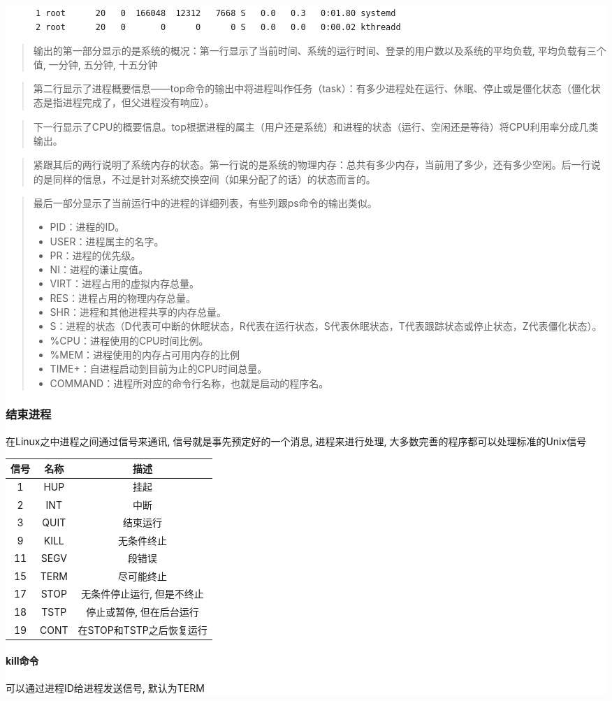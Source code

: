 ```bash
      1 root      20   0  166048  12312   7668 S   0.0   0.3   0:01.80 systemd                                                      
      2 root      20   0       0      0      0 S   0.0   0.0   0:00.02 kthreadd  
```

> 输出的第一部分显示的是系统的概况：第一行显示了当前时间、系统的运行时间、登录的用户数以及系统的平均负载, 平均负载有三个值, 一分钟, 五分钟, 十五分钟

> 第二行显示了进程概要信息——top命令的输出中将进程叫作任务（task）：有多少进程处在运行、休眠、停止或是僵化状态（僵化状态是指进程完成了，但父进程没有响应）。

> 下一行显示了CPU的概要信息。top根据进程的属主（用户还是系统）和进程的状态（运行、空闲还是等待）将CPU利用率分成几类输出。

> 紧跟其后的两行说明了系统内存的状态。第一行说的是系统的物理内存：总共有多少内存，当前用了多少，还有多少空闲。后一行说的是同样的信息，不过是针对系统交换空间（如果分配了的话）的状态而言的。

> 最后一部分显示了当前运行中的进程的详细列表，有些列跟ps命令的输出类似。
>
> + PID：进程的ID。
> + USER：进程属主的名字。
> + PR：进程的优先级。
> + NI：进程的谦让度值。
> + VIRT：进程占用的虚拟内存总量。
> + RES：进程占用的物理内存总量。
> + SHR：进程和其他进程共享的内存总量。
> + S：进程的状态（D代表可中断的休眠状态，R代表在运行状态，S代表休眠状态，T代表跟踪状态或停止状态，Z代表僵化状态）。
> + %CPU：进程使用的CPU时间比例。
> + %MEM：进程使用的内存占可用内存的比例
> + TIME+：自进程启动到目前为止的CPU时间总量。
> + COMMAND：进程所对应的命令行名称，也就是启动的程序名。

### 结束进程

在Linux之中进程之间通过信号来通讯, 信号就是事先预定好的一个消息, 进程来进行处理, 大多数完善的程序都可以处理标准的Unix信号

| 信号 | 名称 |            描述            |
| :--: | :--: | :------------------------: |
|  1   | HUP  |            挂起            |
|  2   | INT  |            中断            |
|  3   | QUIT |          结束运行          |
|  9   | KILL |         无条件终止         |
|  11  | SEGV |           段错误           |
|  15  | TERM |         尽可能终止         |
|  17  | STOP | 无条件停止运行, 但是不终止 |
|  18  | TSTP |  停止或暂停, 但在后台运行  |
|  19  | CONT |  在STOP和TSTP之后恢复运行  |

#### kill命令

可以通过进程ID给进程发送信号, 默认为TERM
